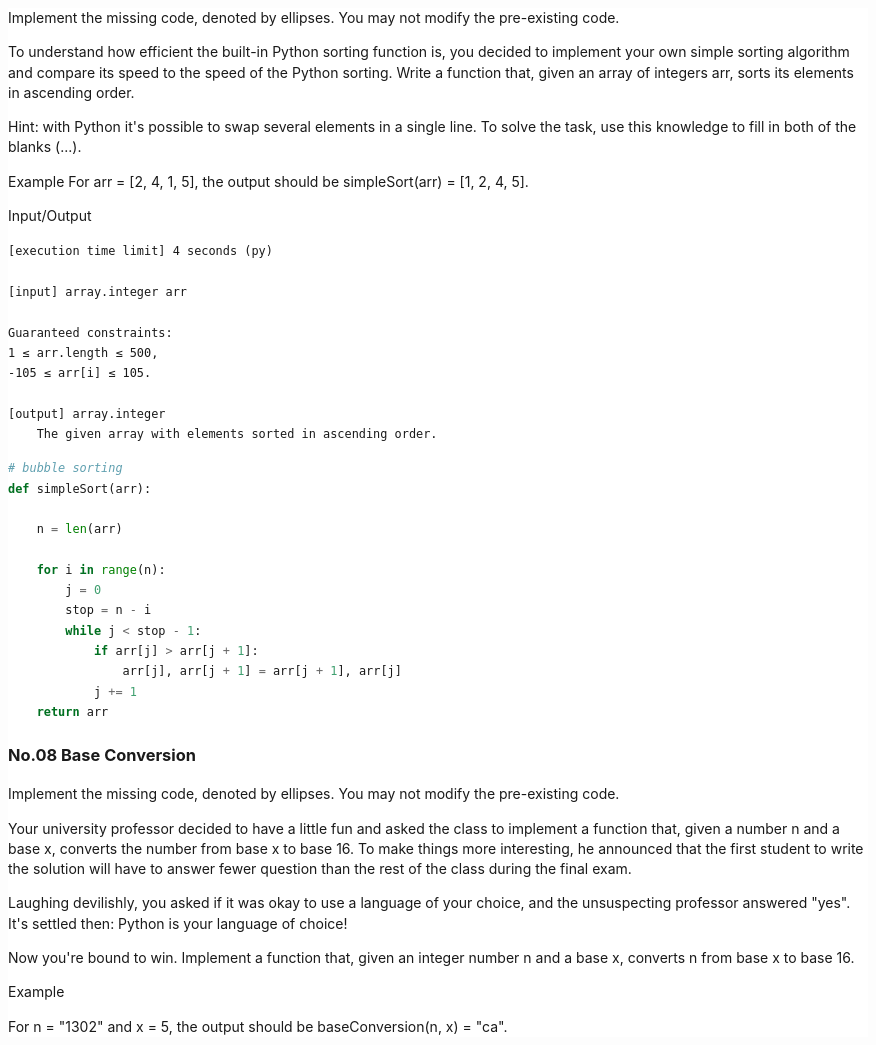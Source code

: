 Implement the missing code, denoted by ellipses. You may not modify the pre-existing code.

To understand how efficient the built-in Python sorting function is, you decided to implement your own simple sorting algorithm and compare its speed to the speed of the Python sorting. Write a function that, given an array of integers arr, sorts its elements in ascending order.

Hint: with Python it's possible to swap several elements in a single line. To solve the task, use this knowledge to fill in both of the blanks (...).

Example
For arr = [2, 4, 1, 5], the output should be
simpleSort(arr) = [1, 2, 4, 5].

Input/Output

    [execution time limit] 4 seconds (py)

    [input] array.integer arr

    Guaranteed constraints:
    1 ≤ arr.length ≤ 500,
    -105 ≤ arr[i] ≤ 105.

    [output] array.integer
        The given array with elements sorted in ascending order.
```python
# bubble sorting
def simpleSort(arr):

    n = len(arr)

    for i in range(n):
        j = 0
        stop = n - i
        while j < stop - 1:
            if arr[j] > arr[j + 1]:
                arr[j], arr[j + 1] = arr[j + 1], arr[j]
            j += 1
    return arr
```
### No.08 Base Conversion
Implement the missing code, denoted by ellipses. You may not modify the pre-existing code.

Your university professor decided to have a little fun and asked the class to implement a function that, given a number n and a base x, converts the number from base x to base 16. To make things more interesting, he announced that the first student to write the solution will have to answer fewer question than the rest of the class during the final exam.

Laughing devilishly, you asked if it was okay to use a language of your choice, and the unsuspecting professor answered "yes". It's settled then: Python is your language of choice!

Now you're bound to win. Implement a function that, given an integer number n and a base x, converts n from base x to base 16.

Example

For n = "1302" and x = 5, the output should be
baseConversion(n, x) = "ca".
